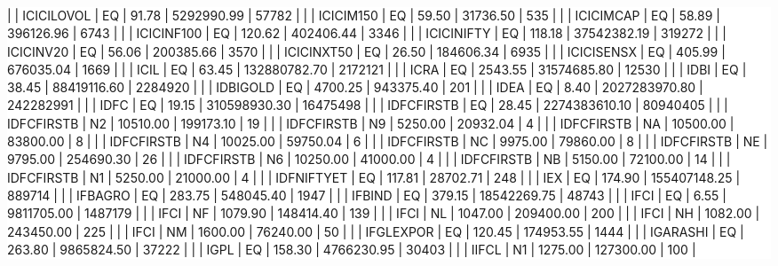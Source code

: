|  | ICICILOVOL | EQ | 91.78 | 5292990.99 | 57782 |
|  | ICICIM150 | EQ | 59.50 | 31736.50 | 535 |
|  | ICICIMCAP | EQ | 58.89 | 396126.96 | 6743 |
|  | ICICINF100 | EQ | 120.62 | 402406.44 | 3346 |
|  | ICICINIFTY | EQ | 118.18 | 37542382.19 | 319272 |
|  | ICICINV20 | EQ | 56.06 | 200385.66 | 3570 |
|  | ICICINXT50 | EQ | 26.50 | 184606.34 | 6935 |
|  | ICICISENSX | EQ | 405.99 | 676035.04 | 1669 |
|  | ICIL | EQ | 63.45 | 132880782.70 | 2172121 |
|  | ICRA | EQ | 2543.55 | 31574685.80 | 12530 |
|  | IDBI | EQ | 38.45 | 88419116.60 | 2284920 |
|  | IDBIGOLD | EQ | 4700.25 | 943375.40 | 201 |
|  | IDEA | EQ | 8.40 | 2027283970.80 | 242282991 |
|  | IDFC | EQ | 19.15 | 310598930.30 | 16475498 |
|  | IDFCFIRSTB | EQ | 28.45 | 2274383610.10 | 80940405 |
|  | IDFCFIRSTB | N2 | 10510.00 | 199173.10 | 19 |
|  | IDFCFIRSTB | N9 | 5250.00 | 20932.04 | 4 |
|  | IDFCFIRSTB | NA | 10500.00 | 83800.00 | 8 |
|  | IDFCFIRSTB | N4 | 10025.00 | 59750.04 | 6 |
|  | IDFCFIRSTB | NC | 9975.00 | 79860.00 | 8 |
|  | IDFCFIRSTB | NE | 9795.00 | 254690.30 | 26 |
|  | IDFCFIRSTB | N6 | 10250.00 | 41000.00 | 4 |
|  | IDFCFIRSTB | NB | 5150.00 | 72100.00 | 14 |
|  | IDFCFIRSTB | N1 | 5250.00 | 21000.00 | 4 |
|  | IDFNIFTYET | EQ | 117.81 | 28702.71 | 248 |
|  | IEX | EQ | 174.90 | 155407148.25 | 889714 |
|  | IFBAGRO | EQ | 283.75 | 548045.40 | 1947 |
|  | IFBIND | EQ | 379.15 | 18542269.75 | 48743 |
|  | IFCI | EQ | 6.55 | 9811705.00 | 1487179 |
|  | IFCI | NF | 1079.90 | 148414.40 | 139 |
|  | IFCI | NL | 1047.00 | 209400.00 | 200 |
|  | IFCI | NH | 1082.00 | 243450.00 | 225 |
|  | IFCI | NM | 1600.00 | 76240.00 | 50 |
|  | IFGLEXPOR | EQ | 120.45 | 174953.55 | 1444 |
|  | IGARASHI | EQ | 263.80 | 9865824.50 | 37222 |
|  | IGPL | EQ | 158.30 | 4766230.95 | 30403 |
|  | IIFCL | N1 | 1275.00 | 127300.00 | 100 |